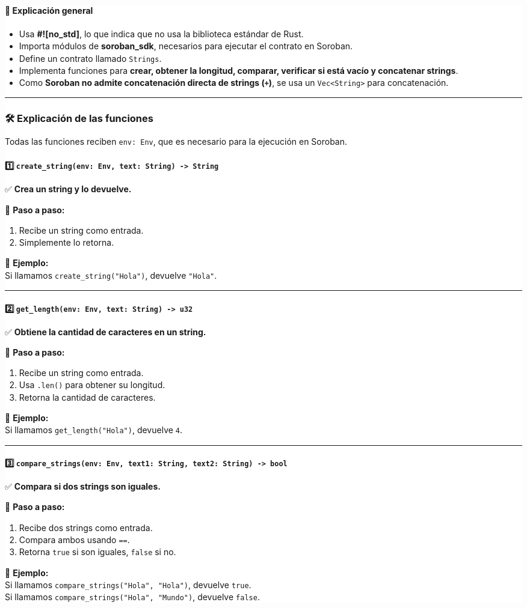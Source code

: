 #### 📌 **Explicación general**

* Usa **#!\[no\_std]**, lo que indica que no usa la biblioteca estándar de Rust.
* Importa módulos de **soroban\_sdk**, necesarios para ejecutar el contrato en Soroban.
* Define un contrato llamado `Strings`.
* Implementa funciones para **crear, obtener la longitud, comparar, verificar si está vacío y concatenar strings**.
* Como **Soroban no admite concatenación directa de strings (`+`)**, se usa un `Vec<String>` para concatenación.

***

### 🛠 **Explicación de las funciones**

Todas las funciones reciben `env: Env`, que es necesario para la ejecución en Soroban.

#### 1️⃣ `create_string(env: Env, text: String) -> String`

✅ **Crea un string y lo devuelve.**

📌 **Paso a paso:**

1. Recibe un string como entrada.
2. Simplemente lo retorna.

📌 **Ejemplo:**\
Si llamamos `create_string("Hola")`, devuelve `"Hola"`.

***

#### 2️⃣ `get_length(env: Env, text: String) -> u32`

✅ **Obtiene la cantidad de caracteres en un string.**

📌 **Paso a paso:**

1. Recibe un string como entrada.
2. Usa `.len()` para obtener su longitud.
3. Retorna la cantidad de caracteres.

📌 **Ejemplo:**\
Si llamamos `get_length("Hola")`, devuelve `4`.

***

#### 3️⃣ `compare_strings(env: Env, text1: String, text2: String) -> bool`

✅ **Compara si dos strings son iguales.**

📌 **Paso a paso:**

1. Recibe dos strings como entrada.
2. Compara ambos usando `==`.
3. Retorna `true` si son iguales, `false` si no.

📌 **Ejemplo:**\
Si llamamos `compare_strings("Hola", "Hola")`, devuelve `true`.\
Si llamamos `compare_strings("Hola", "Mundo")`, devuelve `false`.
